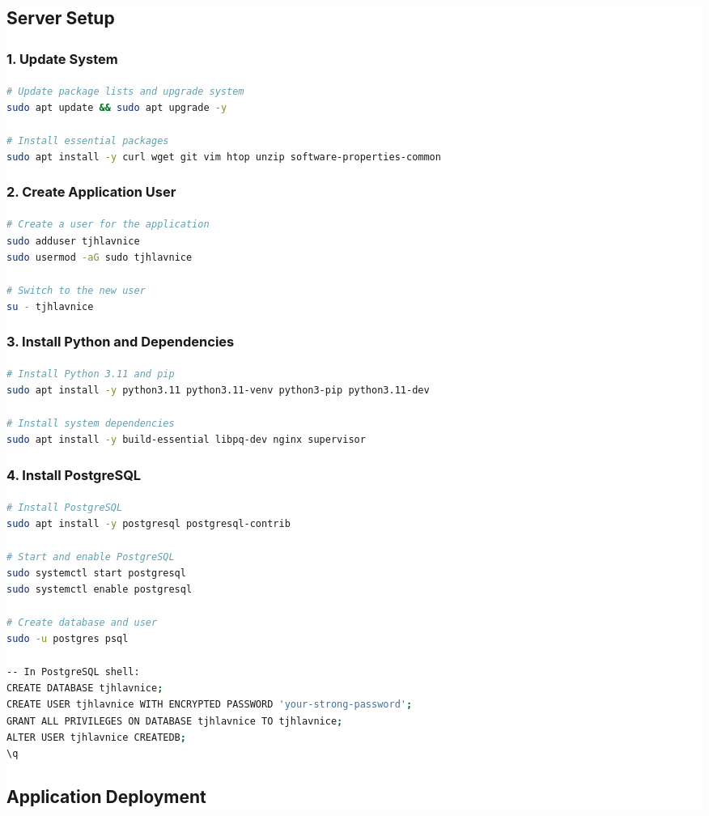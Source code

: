 ## Server Setup

### 1. Update System
```bash
# Update package lists and upgrade system
sudo apt update && sudo apt upgrade -y

# Install essential packages
sudo apt install -y curl wget git vim htop unzip software-properties-common
```

### 2. Create Application User
```bash
# Create a user for the application
sudo adduser tjhlavnice
sudo usermod -aG sudo tjhlavnice

# Switch to the new user
su - tjhlavnice
```

### 3. Install Python and Dependencies
```bash
# Install Python 3.11 and pip
sudo apt install -y python3.11 python3.11-venv python3-pip python3.11-dev

# Install system dependencies
sudo apt install -y build-essential libpq-dev nginx supervisor
```

### 4. Install PostgreSQL
```bash
# Install PostgreSQL
sudo apt install -y postgresql postgresql-contrib

# Start and enable PostgreSQL
sudo systemctl start postgresql
sudo systemctl enable postgresql

# Create database and user
sudo -u postgres psql

-- In PostgreSQL shell:
CREATE DATABASE tjhlavnice;
CREATE USER tjhlavnice WITH ENCRYPTED PASSWORD 'your-strong-password';
GRANT ALL PRIVILEGES ON DATABASE tjhlavnice TO tjhlavnice;
ALTER USER tjhlavnice CREATEDB;
\q
```

## Application Deployment
